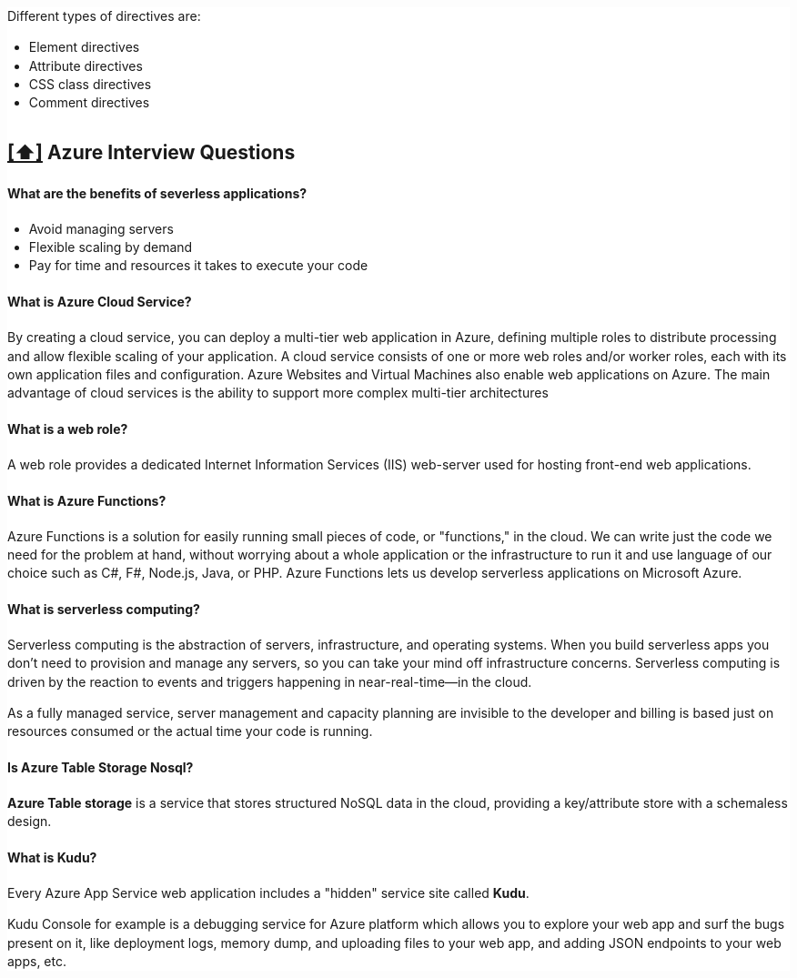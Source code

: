 Different types of directives are:

* Element directives
* Attribute directives
* CSS class directives
* Comment directives


## [[⬆]](#toc) <a name=Azure>Azure</a> Interview Questions
#### What are the benefits of severless applications? 
* Avoid managing servers
* Flexible scaling by demand
* Pay for time and resources it takes to execute your code

#### What is Azure Cloud Service? 
By creating a cloud service, you can deploy a multi-tier web application in Azure, defining multiple roles to distribute processing and allow flexible scaling of your application. A cloud service consists of one or more web roles and/or worker roles, each with its own application files and configuration. Azure Websites and Virtual Machines also enable web applications on Azure. The main advantage of cloud services is the ability to support more complex multi-tier architectures


#### What is a web role? 
A web role provides a dedicated Internet Information Services (IIS) web-server used for hosting front-end web applications.


#### What is Azure Functions? 
Azure Functions is a solution for easily running small pieces of code, or "functions," in the cloud. We can write just the code we need for the problem at hand, without worrying about a whole application or the infrastructure to run it and use language of our choice such as C#, F#, Node.js, Java, or PHP. Azure Functions lets us develop serverless applications on Microsoft Azure.

#### What is serverless computing? 
Serverless computing is the abstraction of servers, infrastructure, and operating systems. When you build serverless apps you don’t need to provision and manage any servers, so you can take your mind off infrastructure concerns. Serverless computing is driven by the reaction to events and triggers happening in near-real-time—in the cloud. 

As a fully managed service, server management and capacity planning are invisible to the developer and billing is based just on resources consumed or the actual time your code is running.

#### Is Azure Table Storage Nosql? 
**Azure Table storage** is a service that stores structured NoSQL data in the cloud, providing a key/attribute store with a schemaless design.


#### What is Kudu? 
Every Azure App Service web application includes a "hidden" service site called **Kudu**.

Kudu Console for example is a debugging service for Azure platform which allows you to explore your web app and surf the bugs present on it, like deployment logs, memory dump, and uploading files to your web app, and adding JSON endpoints to your web apps, etc.
